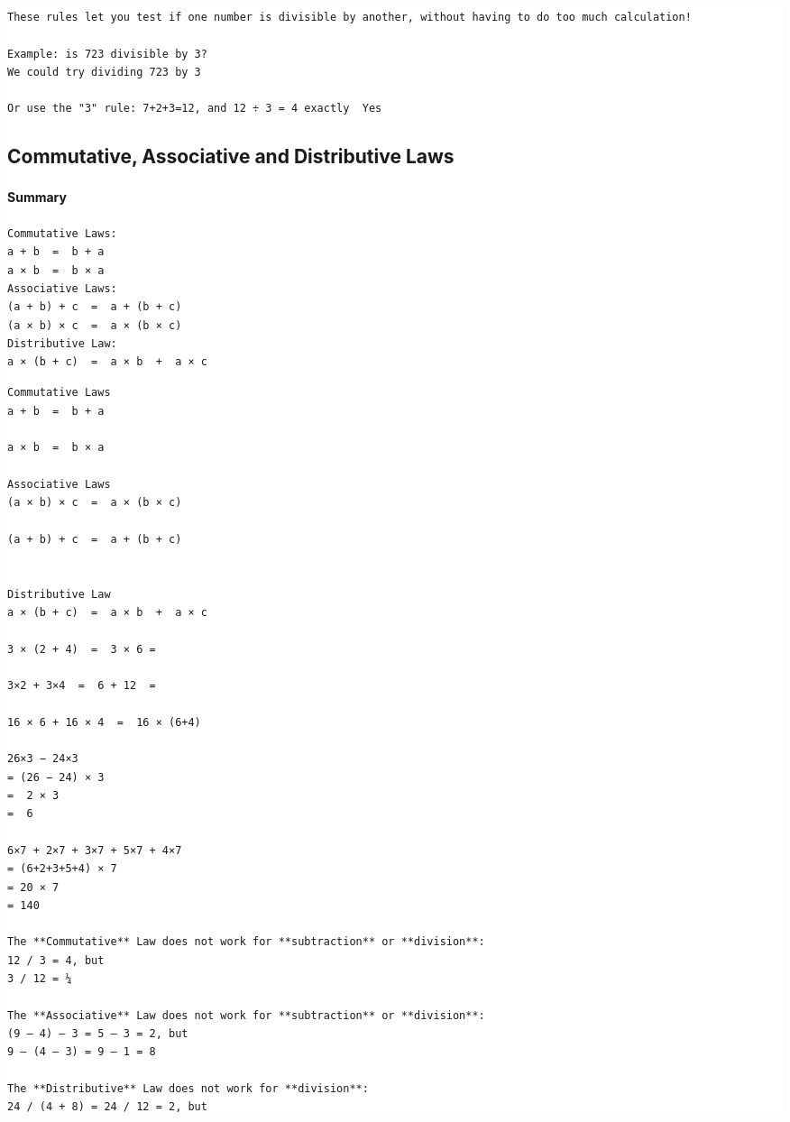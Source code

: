 ```
These rules let you test if one number is divisible by another, without having to do too much calculation!

Example: is 723 divisible by 3?
We could try dividing 723 by 3

Or use the "3" rule: 7+2+3=12, and 12 ÷ 3 = 4 exactly  Yes
```
## Commutative, Associative and Distributive Laws
#### Summary
```
Commutative Laws:
a + b  =  b + a
a × b  =  b × a
Associative Laws:
(a + b) + c  =  a + (b + c)
(a × b) × c  =  a × (b × c)
Distributive Law:
a × (b + c)  =  a × b  +  a × c
```

```
Commutative Laws
a + b  =  b + a

a × b  =  b × a

Associative Laws
(a × b) × c  =  a × (b × c)

(a + b) + c  =  a + (b + c)


Distributive Law
a × (b + c)  =  a × b  +  a × c

3 × (2 + 4)  =  3 × 6 = 

3×2 + 3×4  =  6 + 12  =

16 × 6 + 16 × 4  =  16 × (6+4)

26×3 − 24×3
= (26 − 24) × 3  
=  2 × 3  
=  6

6×7 + 2×7 + 3×7 + 5×7 + 4×7
= (6+2+3+5+4) × 7
= 20 × 7
= 140

The **Commutative** Law does not work for **subtraction** or **division**:
12 / 3 = 4, but
3 / 12 = ¼

The **Associative** Law does not work for **subtraction** or **division**:
(9 – 4) – 3 = 5 – 3 = 2, but
9 – (4 – 3) = 9 – 1 = 8

The **Distributive** Law does not work for **division**:
24 / (4 + 8) = 24 / 12 = 2, but
```